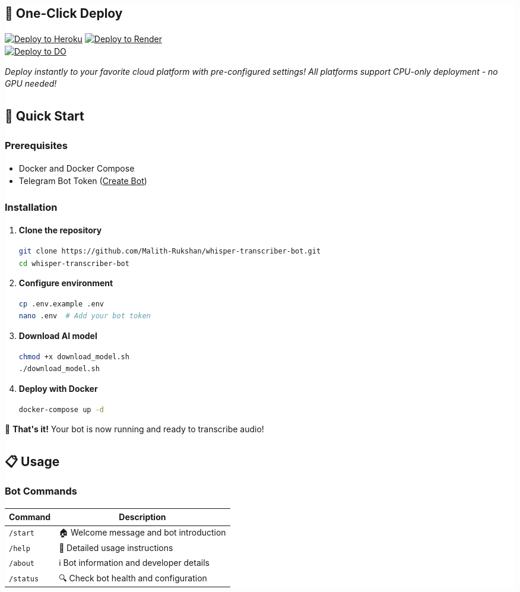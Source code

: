 ## 🚀 One-Click Deploy

[![Deploy to Heroku](https://www.herokucdn.com/deploy/button.svg)](https://heroku.com/deploy)
[![Deploy to Render](https://render.com/images/deploy-to-render-button.svg)](https://render.com/deploy)
</br>
[![Deploy to DO](https://www.deploytodo.com/do-btn-blue.svg)](https://cloud.digitalocean.com/apps/new?repo=https://github.com/Malith-Rukshan/whisper-transcriber-bot/tree/main)

*Deploy instantly to your favorite cloud platform with pre-configured settings! All platforms support CPU-only deployment - no GPU needed!*

## 📝 Quick Start

### Prerequisites

- Docker and Docker Compose
- Telegram Bot Token ([Create Bot](https://t.me/botfather))

### Installation

1. **Clone the repository**
   ```bash
   git clone https://github.com/Malith-Rukshan/whisper-transcriber-bot.git
   cd whisper-transcriber-bot
   ```

2. **Configure environment**
   ```bash
   cp .env.example .env
   nano .env  # Add your bot token
   ```

3. **Download AI model**
   ```bash
   chmod +x download_model.sh
   ./download_model.sh
   ```

4. **Deploy with Docker**
   ```bash
   docker-compose up -d
   ```

🎉 **That's it!** Your bot is now running and ready to transcribe audio!

## 📋 Usage

### Bot Commands

| Command | Description |
|---------|-------------|
| `/start` | 🏠 Welcome message and bot introduction |
| `/help` | 📖 Detailed usage instructions |
| `/about` | ℹ️ Bot information and developer details |
| `/status` | 🔍 Check bot health and configuration |

